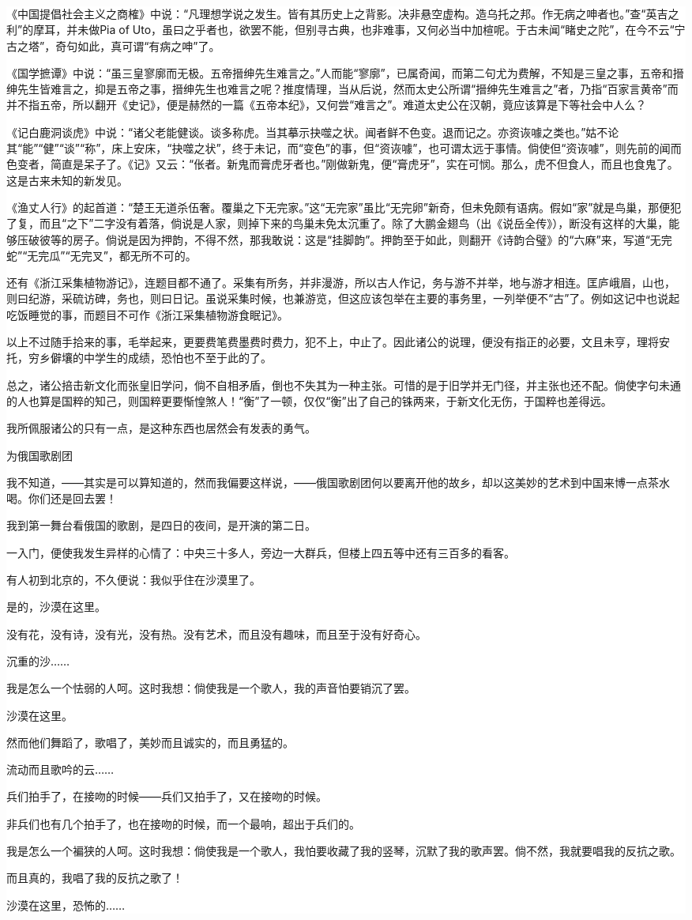 《中国提倡社会主义之商榷》中说：“凡理想学说之发生。皆有其历史上之背影。决非悬空虚构。造乌托之邦。作无病之呻者也。”查“英吉之利”的摩耳，并未做Pia of Uto，虽曰之乎者也，欲罢不能，但别寻古典，也非难事，又何必当中加楦呢。于古未闻“睹史之陀”，在今不云“宁古之塔”，奇句如此，真可谓“有病之呻”了。

《国学摭谭》中说：“虽三皇寥廓而无极。五帝搢绅先生难言之。”人而能“寥廓”，已属奇闻，而第二句尤为费解，不知是三皇之事，五帝和搢绅先生皆难言之，抑是五帝之事，搢绅先生也难言之呢？推度情理，当从后说，然而太史公所谓“搢绅先生难言之”者，乃指“百家言黄帝”而并不指五帝，所以翻开《史记》，便是赫然的一篇《五帝本纪》，又何尝“难言之”。难道太史公在汉朝，竟应该算是下等社会中人么？

《记白鹿洞谈虎》中说：“诸父老能健谈。谈多称虎。当其摹示抉噬之状。闻者鲜不色变。退而记之。亦资诙噱之类也。”姑不论其“能”“健”“谈”“称”，床上安床，“抉噬之状”，终于未记，而“变色”的事，但“资诙噱”，也可谓太远于事情。倘使但“资诙噱”，则先前的闻而色变者，简直是呆子了。《记》又云：“伥者。新鬼而膏虎牙者也。”刚做新鬼，便“膏虎牙”，实在可悯。那么，虎不但食人，而且也食鬼了。这是古来未知的新发见。

《渔丈人行》的起首道：“楚王无道杀伍奢。覆巢之下无完家。”这“无完家”虽比“无完卵”新奇，但未免颇有语病。假如“家”就是鸟巢，那便犯了复，而且“之下”二字没有着落，倘说是人家，则掉下来的鸟巢未免太沉重了。除了大鹏金翅鸟（出《说岳全传》），断没有这样的大巢，能够压破彼等的房子。倘说是因为押韵，不得不然，那我敢说：这是“挂脚韵”。押韵至于如此，则翻开《诗韵合璧》的“六麻”来，写道“无完蛇”“无完瓜”“无完叉”，都无所不可的。

还有《浙江采集植物游记》，连题目都不通了。采集有所务，并非漫游，所以古人作记，务与游不并举，地与游才相连。匡庐峨眉，山也，则曰纪游，采硫访碑，务也，则曰日记。虽说采集时候，也兼游览，但这应该包举在主要的事务里，一列举便不“古”了。例如这记中也说起吃饭睡觉的事，而题目不可作《浙江采集植物游食眠记》。

以上不过随手拾来的事，毛举起来，更要费笔费墨费时费力，犯不上，中止了。因此诸公的说理，便没有指正的必要，文且未亨，理将安托，穷乡僻壤的中学生的成绩，恐怕也不至于此的了。

总之，诸公掊击新文化而张皇旧学问，倘不自相矛盾，倒也不失其为一种主张。可惜的是于旧学并无门径，并主张也还不配。倘使字句未通的人也算是国粹的知己，则国粹更要惭惶煞人！“衡”了一顿，仅仅“衡”出了自己的铢两来，于新文化无伤，于国粹也差得远。

我所佩服诸公的只有一点，是这种东西也居然会有发表的勇气。





为俄国歌剧团





我不知道，——其实是可以算知道的，然而我偏要这样说，——俄国歌剧团何以要离开他的故乡，却以这美妙的艺术到中国来博一点茶水喝。你们还是回去罢！

我到第一舞台看俄国的歌剧，是四日的夜间，是开演的第二日。

一入门，便使我发生异样的心情了：中央三十多人，旁边一大群兵，但楼上四五等中还有三百多的看客。

有人初到北京的，不久便说：我似乎住在沙漠里了。

是的，沙漠在这里。

没有花，没有诗，没有光，没有热。没有艺术，而且没有趣味，而且至于没有好奇心。

沉重的沙……

我是怎么一个怯弱的人呵。这时我想：倘使我是一个歌人，我的声音怕要销沉了罢。

沙漠在这里。

然而他们舞蹈了，歌唱了，美妙而且诚实的，而且勇猛的。

流动而且歌吟的云……

兵们拍手了，在接吻的时候——兵们又拍手了，又在接吻的时候。

非兵们也有几个拍手了，也在接吻的时候，而一个最响，超出于兵们的。

我是怎么一个褊狭的人呵。这时我想：倘使我是一个歌人，我怕要收藏了我的竖琴，沉默了我的歌声罢。倘不然，我就要唱我的反抗之歌。

而且真的，我唱了我的反抗之歌了！

沙漠在这里，恐怖的……
